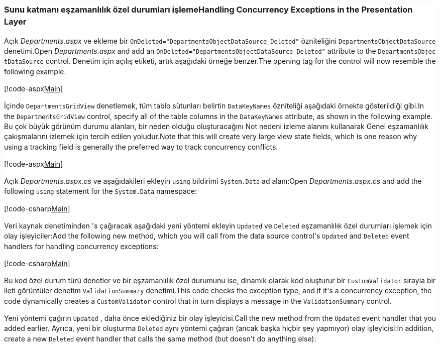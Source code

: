 ### <a name="handling-concurrency-exceptions-in-the-presentation-layer"></a><span data-ttu-id="c4c9d-200">Sunu katmanı eşzamanlılık özel durumları işleme</span><span class="sxs-lookup"><span data-stu-id="c4c9d-200">Handling Concurrency Exceptions in the Presentation Layer</span></span>

<span data-ttu-id="c4c9d-201">Açık *Departments.aspx* ve ekleme bir `OnDeleted="DepartmentsObjectDataSource_Deleted"` özniteliğini `DepartmentsObjectDataSource` denetimi.</span><span class="sxs-lookup"><span data-stu-id="c4c9d-201">Open *Departments.aspx* and add an `OnDeleted="DepartmentsObjectDataSource_Deleted"` attribute to the `DepartmentsObjectDataSource` control.</span></span> <span data-ttu-id="c4c9d-202">Denetim için açılış etiketi, artık aşağıdaki örneğe benzer.</span><span class="sxs-lookup"><span data-stu-id="c4c9d-202">The opening tag for the control will now resemble the following example.</span></span>

[!code-aspx[Main](handling-concurrency-with-the-entity-framework-in-an-asp-net-web-application/samples/sample3.aspx)]

<span data-ttu-id="c4c9d-203">İçinde `DepartmentsGridView` denetlemek, tüm tablo sütunları belirtin `DataKeyNames` özniteliği aşağıdaki örnekte gösterildiği gibi.</span><span class="sxs-lookup"><span data-stu-id="c4c9d-203">In the `DepartmentsGridView` control, specify all of the table columns in the `DataKeyNames` attribute, as shown in the following example.</span></span> <span data-ttu-id="c4c9d-204">Bu çok büyük görünüm durumu alanları, bir neden olduğu oluşturacağını Not nedeni izleme alanını kullanarak Genel eşzamanlılık çakışmalarını izlemek için tercih edilen yoludur.</span><span class="sxs-lookup"><span data-stu-id="c4c9d-204">Note that this will create very large view state fields, which is one reason why using a tracking field is generally the preferred way to track concurrency conflicts.</span></span>

[!code-aspx[Main](handling-concurrency-with-the-entity-framework-in-an-asp-net-web-application/samples/sample4.aspx)]

<span data-ttu-id="c4c9d-205">Açık *Departments.aspx.cs* ve aşağıdakileri ekleyin `using` bildirimi `System.Data` ad alanı:</span><span class="sxs-lookup"><span data-stu-id="c4c9d-205">Open *Departments.aspx.cs* and add the following `using` statement for the `System.Data` namespace:</span></span>

[!code-csharp[Main](handling-concurrency-with-the-entity-framework-in-an-asp-net-web-application/samples/sample5.cs)]

<span data-ttu-id="c4c9d-206">Veri kaynak denetiminden 's çağıracak aşağıdaki yeni yöntemi ekleyin `Updated` ve `Deleted` eşzamanlılık özel durumları işlemek için olay işleyiciler:</span><span class="sxs-lookup"><span data-stu-id="c4c9d-206">Add the following new method, which you will call from the data source control's `Updated` and `Deleted` event handlers for handling concurrency exceptions:</span></span>

[!code-csharp[Main](handling-concurrency-with-the-entity-framework-in-an-asp-net-web-application/samples/sample6.cs)]

<span data-ttu-id="c4c9d-207">Bu kod özel durum türü denetler ve bir eşzamanlılık özel durumunu ise, dinamik olarak kod oluşturur bir `CustomValidator` sırayla bir ileti görüntüler denetim `ValidationSummary` denetimi.</span><span class="sxs-lookup"><span data-stu-id="c4c9d-207">This code checks the exception type, and if it's a concurrency exception, the code dynamically creates a `CustomValidator` control that in turn displays a message in the `ValidationSummary` control.</span></span>

<span data-ttu-id="c4c9d-208">Yeni yöntemi çağırın `Updated` , daha önce eklediğiniz bir olay işleyicisi.</span><span class="sxs-lookup"><span data-stu-id="c4c9d-208">Call the new method from the `Updated` event handler that you added earlier.</span></span> <span data-ttu-id="c4c9d-209">Ayrıca, yeni bir oluşturma `Deleted` aynı yöntemi çağıran (ancak başka hiçbir şey yapmıyor) olay işleyicisi:</span><span class="sxs-lookup"><span data-stu-id="c4c9d-209">In addition, create a new `Deleted` event handler that calls the same method (but doesn't do anything else):</span></span>

